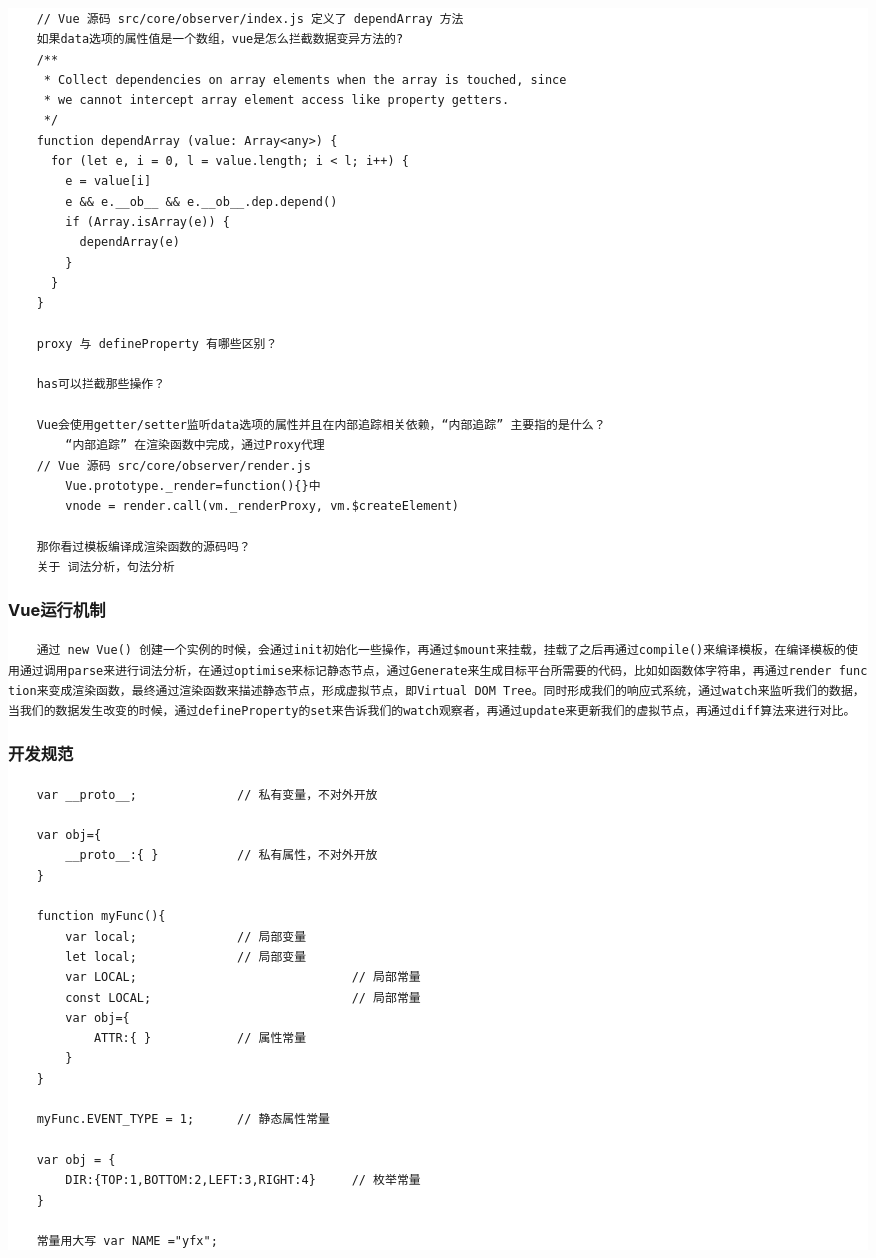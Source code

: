 ```	
	// Vue 源码 src/core/observer/index.js 定义了 dependArray 方法
	如果data选项的属性值是一个数组，vue是怎么拦截数据变异方法的?
	/**
	 * Collect dependencies on array elements when the array is touched, since
	 * we cannot intercept array element access like property getters.
	 */
	function dependArray (value: Array<any>) {
	  for (let e, i = 0, l = value.length; i < l; i++) {
	    e = value[i]
	    e && e.__ob__ && e.__ob__.dep.depend()
	    if (Array.isArray(e)) {
	      dependArray(e)
	    }
	  }
	}

	proxy 与 defineProperty 有哪些区别？

	has可以拦截那些操作？

	Vue会使用getter/setter监听data选项的属性并且在内部追踪相关依赖，“内部追踪” 主要指的是什么？
		“内部追踪” 在渲染函数中完成，通过Proxy代理
	// Vue 源码 src/core/observer/render.js 	
		Vue.prototype._render=function(){}中		
		vnode = render.call(vm._renderProxy, vm.$createElement)
	
	那你看过模板编译成渲染函数的源码吗？
	关于 词法分析，句法分析
```

###	Vue运行机制
```
	通过 new Vue() 创建一个实例的时候，会通过init初始化一些操作，再通过$mount来挂载，挂载了之后再通过compile()来编译模板，在编译模板的使用通过调用parse来进行词法分析，在通过optimise来标记静态节点，通过Generate来生成目标平台所需要的代码，比如如函数体字符串，再通过render function来变成渲染函数，最终通过渲染函数来描述静态节点，形成虚拟节点，即Virtual DOM Tree。同时形成我们的响应式系统，通过watch来监听我们的数据，当我们的数据发生改变的时候，通过defineProperty的set来告诉我们的watch观察者，再通过update来更新我们的虚拟节点，再通过diff算法来进行对比。
```

### 开发规范
```	
	var __proto__;				// 私有变量，不对外开放

	var obj={
		__proto__:{ } 			// 私有属性，不对外开放
	}

	function myFunc(){
		var local;				// 局部变量
		let local;				// 局部变量
		var LOCAL; 								// 局部常量
		const LOCAL; 							// 局部常量
		var obj={
			ATTR:{ }			// 属性常量
		}
	}

	myFunc.EVENT_TYPE = 1;		// 静态属性常量

	var obj = {
		DIR:{TOP:1,BOTTOM:2,LEFT:3,RIGHT:4} 	// 枚举常量
	}

	常量用大写 var NAME ="yfx";
```